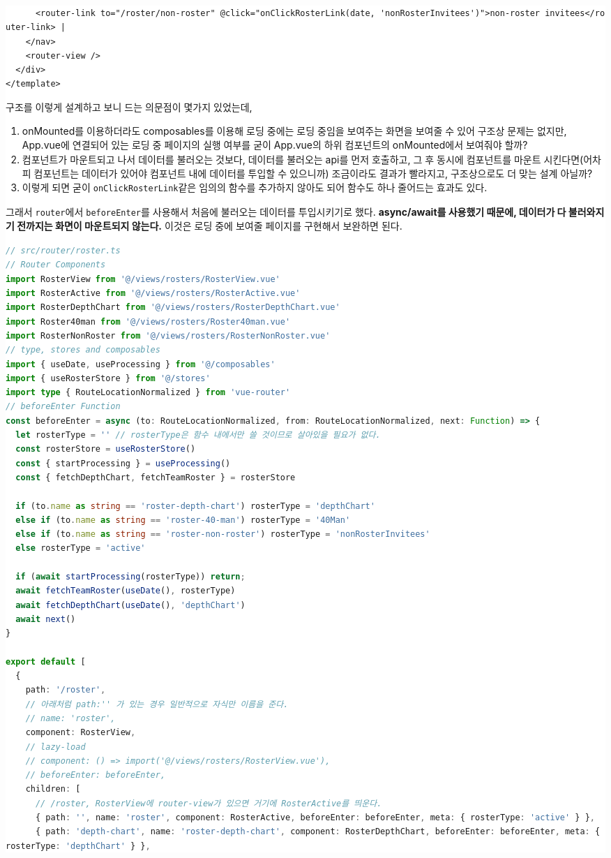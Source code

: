 ```vue
      <router-link to="/roster/non-roster" @click="onClickRosterLink(date, 'nonRosterInvitees')">non-roster invitees</router-link> | 
    </nav>
    <router-view />
  </div>
</template>
```

구조를 이렇게 설계하고 보니 드는 의문점이 몇가지 있었는데,

1. onMounted를 이용하더라도 composables를 이용해 로딩 중에는 로딩 중임을 보여주는 화면을 보여줄 수 있어 구조상 문제는 없지만, App.vue에 연결되어 있는 로딩 중 페이지의 실행 여부를 굳이 App.vue의 하위 컴포넌트의 onMounted에서 보여줘야 할까?
2. 컴포넌트가 마운트되고 나서 데이터를 불러오는 것보다, 데이터를 불러오는 api를 먼저 호출하고, 그 후 동시에 컴포넌트를 마운트 시킨다면(어차피 컴포넌트는 데이터가 있어야 컴포넌트 내에 데이터를 투입할 수 있으니까) 조금이라도 결과가 빨라지고, 구조상으로도 더 맞는 설계 아닐까?
3. 이렇게 되면 굳이 `onClickRosterLink`같은 임의의 함수를 추가하지 않아도 되어 함수도 하나 줄어드는 효과도 있다.

그래서 `router`에서 `beforeEnter`를 사용해서 처음에 불러오는 데이터를 투입시키기로 했다. **async/await를 사용했기 때문에, 데이터가 다 불러와지기 전까지는 화면이 마운트되지 않는다.** 이것은 로딩 중에 보여줄 페이지를 구현해서 보완하면 된다.

```typescript
// src/router/roster.ts
// Router Components
import RosterView from '@/views/rosters/RosterView.vue'
import RosterActive from '@/views/rosters/RosterActive.vue'
import RosterDepthChart from '@/views/rosters/RosterDepthChart.vue'
import Roster40man from '@/views/rosters/Roster40man.vue'
import RosterNonRoster from '@/views/rosters/RosterNonRoster.vue'
// type, stores and composables
import { useDate, useProcessing } from '@/composables'
import { useRosterStore } from '@/stores'
import type { RouteLocationNormalized } from 'vue-router'
// beforeEnter Function
const beforeEnter = async (to: RouteLocationNormalized, from: RouteLocationNormalized, next: Function) => {
  let rosterType = '' // rosterType은 함수 내에서만 쓸 것이므로 살아있을 필요가 없다.
  const rosterStore = useRosterStore()
  const { startProcessing } = useProcessing()
  const { fetchDepthChart, fetchTeamRoster } = rosterStore

  if (to.name as string == 'roster-depth-chart') rosterType = 'depthChart'
  else if (to.name as string == 'roster-40-man') rosterType = '40Man'
  else if (to.name as string == 'roster-non-roster') rosterType = 'nonRosterInvitees'
  else rosterType = 'active'

  if (await startProcessing(rosterType)) return;
  await fetchTeamRoster(useDate(), rosterType)
  await fetchDepthChart(useDate(), 'depthChart')
  await next()
}

export default [
  {
    path: '/roster',
    // 아래처럼 path:'' 가 있는 경우 일반적으로 자식만 이름을 준다.
    // name: 'roster',
    component: RosterView,
    // lazy-load
    // component: () => import('@/views/rosters/RosterView.vue'),
    // beforeEnter: beforeEnter,
    children: [
      // /roster, RosterView에 router-view가 있으면 거기에 RosterActive를 띄운다.
      { path: '', name: 'roster', component: RosterActive, beforeEnter: beforeEnter, meta: { rosterType: 'active' } },
      { path: 'depth-chart', name: 'roster-depth-chart', component: RosterDepthChart, beforeEnter: beforeEnter, meta: { rosterType: 'depthChart' } },
```